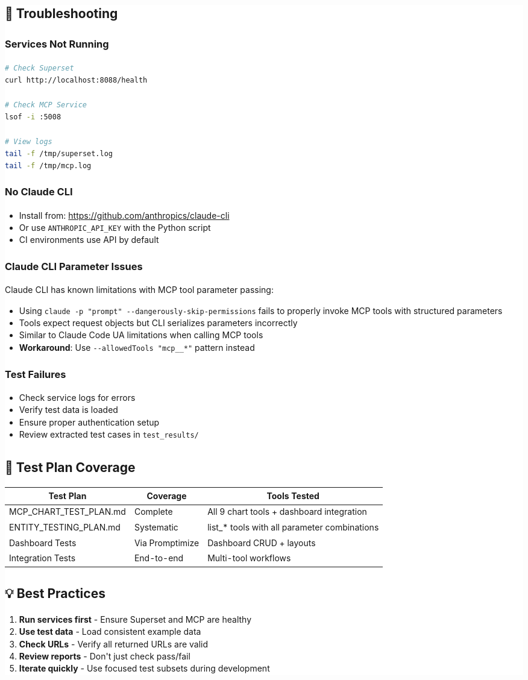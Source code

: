 ## 🔧 Troubleshooting

### Services Not Running
```bash
# Check Superset
curl http://localhost:8088/health

# Check MCP Service  
lsof -i :5008

# View logs
tail -f /tmp/superset.log
tail -f /tmp/mcp.log
```

### No Claude CLI
- Install from: https://github.com/anthropics/claude-cli
- Or use `ANTHROPIC_API_KEY` with the Python script
- CI environments use API by default

### Claude CLI Parameter Issues
Claude CLI has known limitations with MCP tool parameter passing:
- Using `claude -p "prompt" --dangerously-skip-permissions` fails to properly invoke MCP tools with structured parameters
- Tools expect request objects but CLI serializes parameters incorrectly
- Similar to Claude Code UA limitations when calling MCP tools
- **Workaround**: Use `--allowedTools "mcp__*"` pattern instead

### Test Failures
- Check service logs for errors
- Verify test data is loaded
- Ensure proper authentication setup
- Review extracted test cases in `test_results/`

## 🚦 Test Plan Coverage

| Test Plan | Coverage | Tools Tested |
|-----------|----------|--------------|
| MCP_CHART_TEST_PLAN.md | Complete | All 9 chart tools + dashboard integration |
| ENTITY_TESTING_PLAN.md | Systematic | list_* tools with all parameter combinations |
| Dashboard Tests | Via Promptimize | Dashboard CRUD + layouts |
| Integration Tests | End-to-end | Multi-tool workflows |

## 💡 Best Practices

1. **Run services first** - Ensure Superset and MCP are healthy
2. **Use test data** - Load consistent example data
3. **Check URLs** - Verify all returned URLs are valid
4. **Review reports** - Don't just check pass/fail
5. **Iterate quickly** - Use focused test subsets during development
